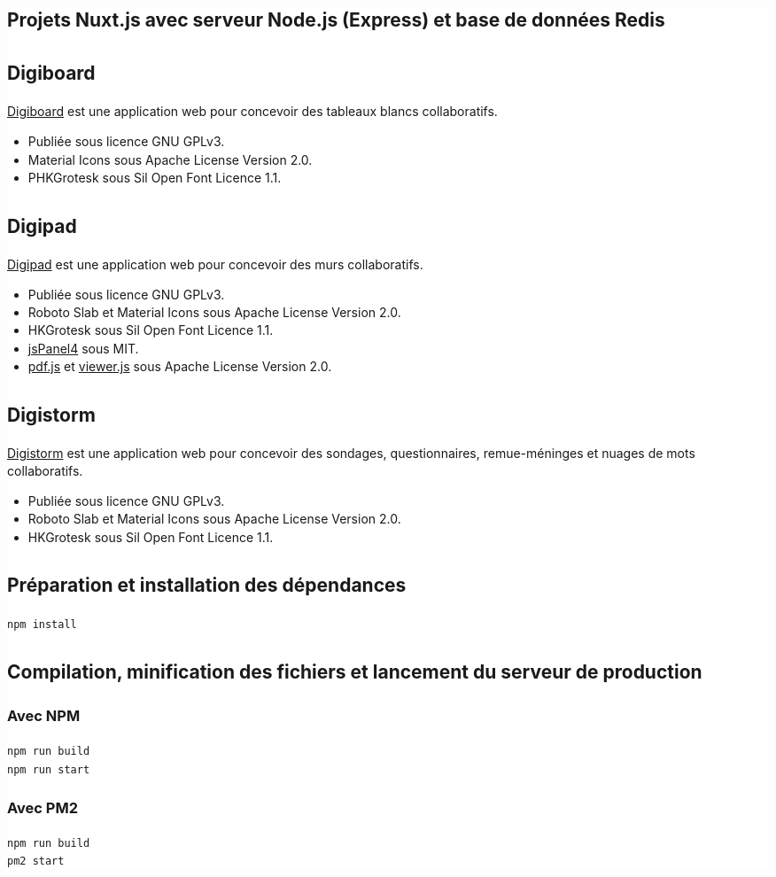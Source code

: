 ## Projets Nuxt.js avec serveur Node.js (Express) et base de données Redis

## Digiboard

[Digiboard](https://digiboard.app) est une application web pour concevoir des tableaux blancs collaboratifs.

* Publiée sous licence GNU GPLv3.
* Material Icons sous Apache License Version 2.0.
* PHKGrotesk sous Sil Open Font Licence 1.1.

## Digipad

[Digipad](https://digipad.app) est une application web pour concevoir des murs collaboratifs.

* Publiée sous licence GNU GPLv3.
* Roboto Slab et Material Icons sous Apache License Version 2.0.
* HKGrotesk sous Sil Open Font Licence 1.1.
* [jsPanel4](https://github.com/Flyer53/jsPanel4) sous MIT.
* [pdf.js](https://github.com/mozilla/pdf.js) et [viewer.js](https://github.com/webodf/ViewerJS>) sous Apache License Version 2.0.

## Digistorm

[Digistorm](https://digistorm.app) est une application web pour concevoir des sondages, questionnaires, remue-méninges et nuages de mots collaboratifs.

* Publiée sous licence GNU GPLv3.
* Roboto Slab et Material Icons sous Apache License Version 2.0.
* HKGrotesk sous Sil Open Font Licence 1.1.

## Préparation et installation des dépendances

```shell
npm install
```

## Compilation, minification des fichiers et lancement du serveur de production

### Avec NPM

```shell
npm run build
npm run start
```

### Avec PM2

```shell
npm run build
pm2 start
```
